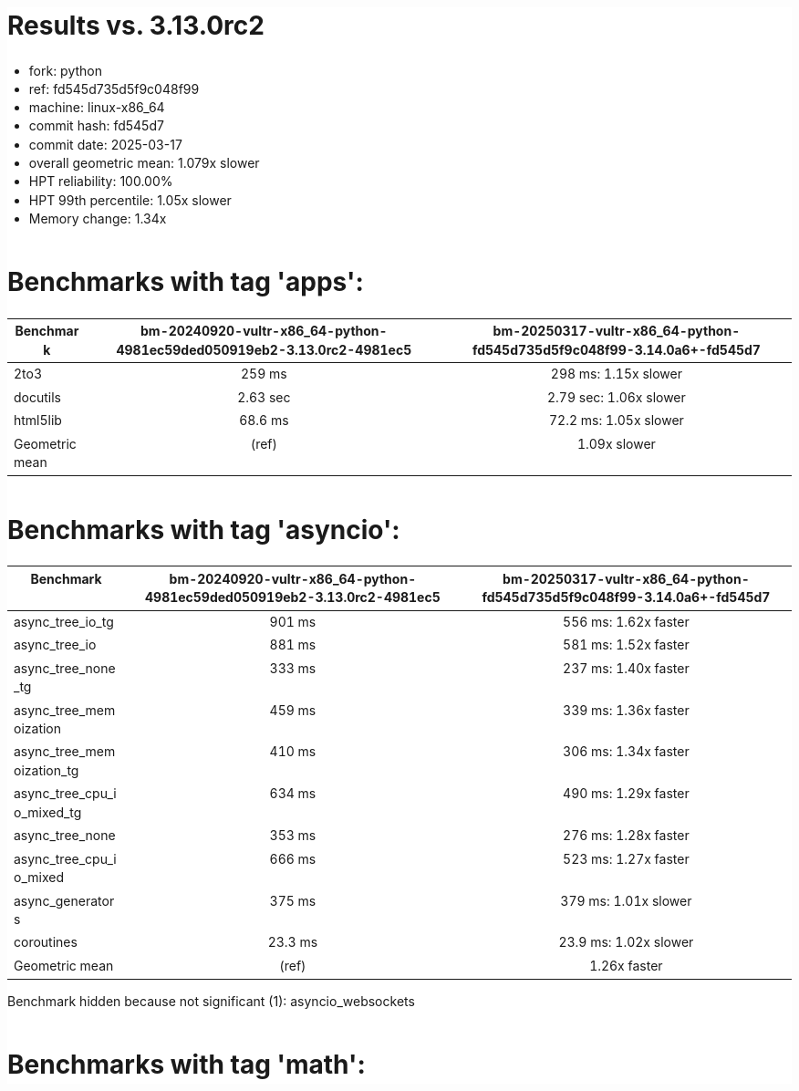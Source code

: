 # Results vs. 3.13.0rc2

- fork: python
- ref: fd545d735d5f9c048f99
- machine: linux-x86_64
- commit hash: fd545d7
- commit date: 2025-03-17
- overall geometric mean: 1.079x slower
- HPT reliability: 100.00%
- HPT 99th percentile: 1.05x slower
- Memory change: 1.34x

Benchmarks with tag 'apps':
===========================

| Benchmark      | bm-20240920-vultr-x86_64-python-4981ec59ded050919eb2-3.13.0rc2-4981ec5 | bm-20250317-vultr-x86_64-python-fd545d735d5f9c048f99-3.14.0a6+-fd545d7 |
|----------------|:----------------------------------------------------------------------:|:----------------------------------------------------------------------:|
| 2to3           | 259 ms                                                                 | 298 ms: 1.15x slower                                                   |
| docutils       | 2.63 sec                                                               | 2.79 sec: 1.06x slower                                                 |
| html5lib       | 68.6 ms                                                                | 72.2 ms: 1.05x slower                                                  |
| Geometric mean | (ref)                                                                  | 1.09x slower                                                           |

Benchmarks with tag 'asyncio':
==============================

| Benchmark                  | bm-20240920-vultr-x86_64-python-4981ec59ded050919eb2-3.13.0rc2-4981ec5 | bm-20250317-vultr-x86_64-python-fd545d735d5f9c048f99-3.14.0a6+-fd545d7 |
|----------------------------|:----------------------------------------------------------------------:|:----------------------------------------------------------------------:|
| async_tree_io_tg           | 901 ms                                                                 | 556 ms: 1.62x faster                                                   |
| async_tree_io              | 881 ms                                                                 | 581 ms: 1.52x faster                                                   |
| async_tree_none_tg         | 333 ms                                                                 | 237 ms: 1.40x faster                                                   |
| async_tree_memoization     | 459 ms                                                                 | 339 ms: 1.36x faster                                                   |
| async_tree_memoization_tg  | 410 ms                                                                 | 306 ms: 1.34x faster                                                   |
| async_tree_cpu_io_mixed_tg | 634 ms                                                                 | 490 ms: 1.29x faster                                                   |
| async_tree_none            | 353 ms                                                                 | 276 ms: 1.28x faster                                                   |
| async_tree_cpu_io_mixed    | 666 ms                                                                 | 523 ms: 1.27x faster                                                   |
| async_generators           | 375 ms                                                                 | 379 ms: 1.01x slower                                                   |
| coroutines                 | 23.3 ms                                                                | 23.9 ms: 1.02x slower                                                  |
| Geometric mean             | (ref)                                                                  | 1.26x faster                                                           |

Benchmark hidden because not significant (1): asyncio_websockets

Benchmarks with tag 'math':
===========================
